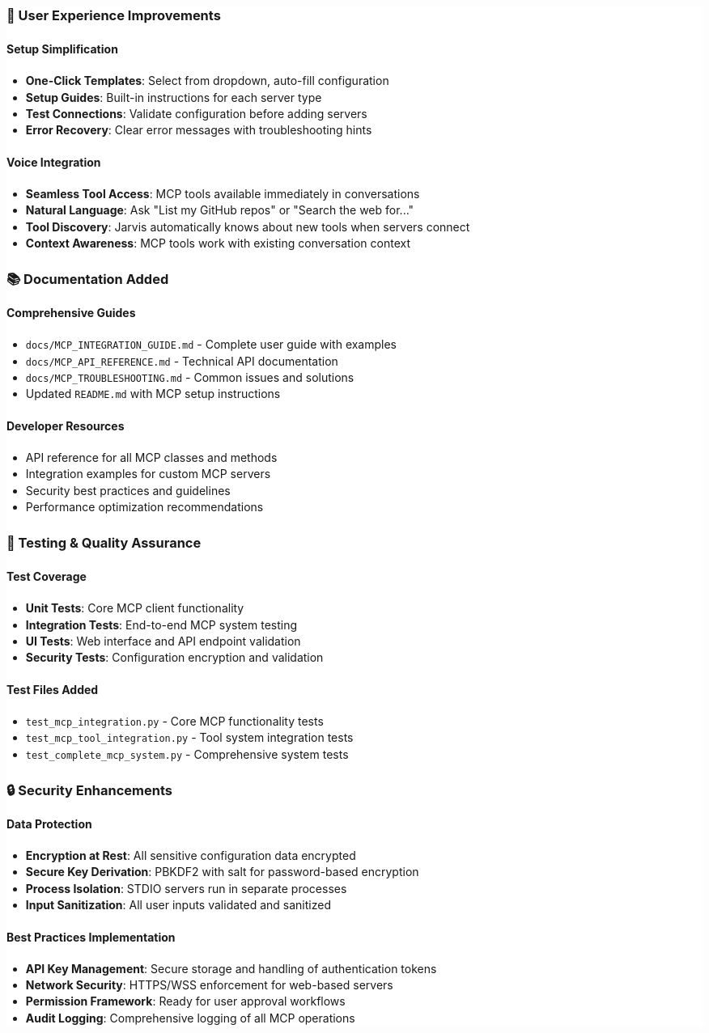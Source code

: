 ### 🚀 User Experience Improvements

#### Setup Simplification
- **One-Click Templates**: Select from dropdown, auto-fill configuration
- **Setup Guides**: Built-in instructions for each server type
- **Test Connections**: Validate configuration before adding servers
- **Error Recovery**: Clear error messages with troubleshooting hints

#### Voice Integration
- **Seamless Tool Access**: MCP tools available immediately in conversations
- **Natural Language**: Ask "List my GitHub repos" or "Search the web for..."
- **Tool Discovery**: Jarvis automatically knows about new tools when servers connect
- **Context Awareness**: MCP tools work with existing conversation context

### 📚 Documentation Added

#### Comprehensive Guides
- `docs/MCP_INTEGRATION_GUIDE.md` - Complete user guide with examples
- `docs/MCP_API_REFERENCE.md` - Technical API documentation
- `docs/MCP_TROUBLESHOOTING.md` - Common issues and solutions
- Updated `README.md` with MCP setup instructions

#### Developer Resources
- API reference for all MCP classes and methods
- Integration examples for custom MCP servers
- Security best practices and guidelines
- Performance optimization recommendations

### 🧪 Testing & Quality Assurance

#### Test Coverage
- **Unit Tests**: Core MCP client functionality
- **Integration Tests**: End-to-end MCP system testing
- **UI Tests**: Web interface and API endpoint validation
- **Security Tests**: Configuration encryption and validation

#### Test Files Added
- `test_mcp_integration.py` - Core MCP functionality tests
- `test_mcp_tool_integration.py` - Tool system integration tests
- `test_complete_mcp_system.py` - Comprehensive system tests

### 🔒 Security Enhancements

#### Data Protection
- **Encryption at Rest**: All sensitive configuration data encrypted
- **Secure Key Derivation**: PBKDF2 with salt for password-based encryption
- **Process Isolation**: STDIO servers run in separate processes
- **Input Sanitization**: All user inputs validated and sanitized

#### Best Practices Implementation
- **API Key Management**: Secure storage and handling of authentication tokens
- **Network Security**: HTTPS/WSS enforcement for web-based servers
- **Permission Framework**: Ready for user approval workflows
- **Audit Logging**: Comprehensive logging of all MCP operations
